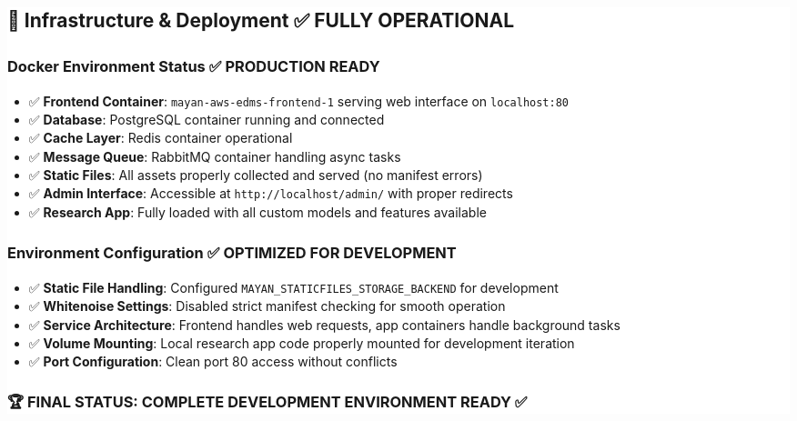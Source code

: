 
## 🐳 **Infrastructure & Deployment** ✅ **FULLY OPERATIONAL**

### Docker Environment Status ✅ **PRODUCTION READY**
- ✅ **Frontend Container**: `mayan-aws-edms-frontend-1` serving web interface on `localhost:80`
- ✅ **Database**: PostgreSQL container running and connected
- ✅ **Cache Layer**: Redis container operational
- ✅ **Message Queue**: RabbitMQ container handling async tasks
- ✅ **Static Files**: All assets properly collected and served (no manifest errors)
- ✅ **Admin Interface**: Accessible at `http://localhost/admin/` with proper redirects
- ✅ **Research App**: Fully loaded with all custom models and features available

### Environment Configuration ✅ **OPTIMIZED FOR DEVELOPMENT**
- ✅ **Static File Handling**: Configured `MAYAN_STATICFILES_STORAGE_BACKEND` for development
- ✅ **Whitenoise Settings**: Disabled strict manifest checking for smooth operation
- ✅ **Service Architecture**: Frontend handles web requests, app containers handle background tasks
- ✅ **Volume Mounting**: Local research app code properly mounted for development iteration
- ✅ **Port Configuration**: Clean port 80 access without conflicts

### **🏆 FINAL STATUS: COMPLETE DEVELOPMENT ENVIRONMENT READY** ✅




